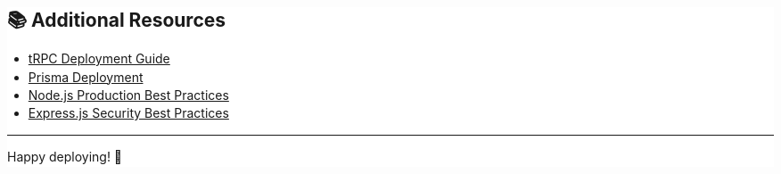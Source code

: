 ## 📚 Additional Resources

- [tRPC Deployment Guide](https://trpc.io/docs/deployment)
- [Prisma Deployment](https://www.prisma.io/docs/guides/deployment)
- [Node.js Production Best Practices](https://nodejs.org/en/docs/guides/nodejs-docker-webapp/)
- [Express.js Security Best Practices](https://expressjs.com/en/advanced/best-practices-security.html)

---

Happy deploying! 🚀 